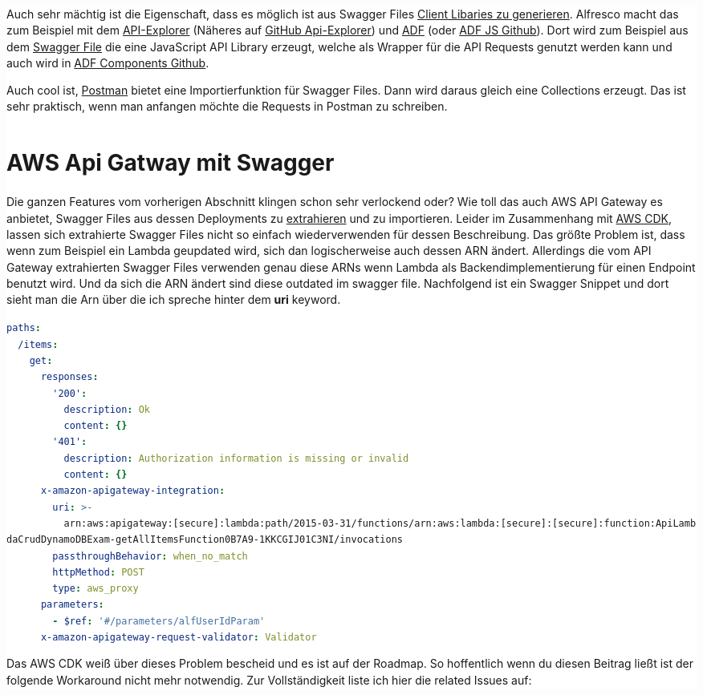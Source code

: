 Auch sehr mächtig ist die Eigenschaft, dass es möglich ist aus Swagger Files [Client Libaries zu generieren](https://swagger.io/tools/swagger-codegen/). Alfresco macht das zum Beispiel mit dem [API-Explorer](https://api-explorer.alfresco.com/api-explorer/) (Näheres auf [GitHub Api-Explorer](https://github.com/Alfresco/rest-api-explorer)) und [ADF](https://www.alfresco.com/abn/adf/) (oder [ADF JS Github](https://github.com/Alfresco/alfresco-js-api)). Dort wird zum Beispiel aus dem [Swagger File](https://github.com/Alfresco/rest-api-explorer/blob/master/src/main/webapp/definitions/alfresco-core.yaml) die eine JavaScript API Library erzeugt, welche als Wrapper für die API Requests genutzt werden kann und auch wird in [ADF Components Github](https://github.com/Alfresco/alfresco-ng2-components).

Auch cool ist, [Postman](https://www.postman.com/automated-testing) bietet eine Importierfunktion für Swagger Files. Dann wird daraus gleich eine Collections erzeugt. Das ist sehr praktisch, wenn man anfangen möchte die Requests in Postman zu schreiben.

# AWS Api Gatway mit Swagger
Die ganzen Features vom vorherigen Abschnitt klingen schon sehr verlockend oder? Wie toll das auch AWS API Gateway es anbietet, Swagger Files aus dessen Deployments zu [extrahieren](https://docs.aws.amazon.com/apigateway/latest/developerguide/api-gateway-export-api.html) und zu importieren. Leider im Zusammenhang mit [AWS CDK](https://github.com/aws/aws-cdk), lassen sich extrahierte Swagger Files nicht so einfach wiederverwenden für dessen Beschreibung. Das größte Problem ist, dass wenn zum Beispiel ein Lambda geupdated wird, sich dan logischerweise auch dessen ARN ändert. Allerdings die vom API Gateway extrahierten Swagger Files verwenden genau diese ARNs wenn Lambda als Backendimplementierung für einen Endpoint benutzt wird. Und da sich die ARN ändert sind diese outdated im swagger file. Nachfolgend ist ein Swagger Snippet und dort sieht man die Arn über die ich spreche hinter dem **uri** keyword.

```YAML
paths:
  /items:
    get:
      responses:
        '200':
          description: Ok
          content: {}
        '401':
          description: Authorization information is missing or invalid
          content: {}
      x-amazon-apigateway-integration:
        uri: >-
          arn:aws:apigateway:[secure]:lambda:path/2015-03-31/functions/arn:aws:lambda:[secure]:[secure]:function:ApiLambdaCrudDynamoDBExam-getAllItemsFunction0B7A9-1KKCGIJ01C3NI/invocations
        passthroughBehavior: when_no_match
        httpMethod: POST
        type: aws_proxy
      parameters:
        - $ref: '#/parameters/alfUserIdParam'
      x-amazon-apigateway-request-validator: Validator
```

Das AWS CDK weiß über dieses Problem bescheid und es ist auf der Roadmap. So hoffentlich wenn du diesen Beitrag ließt ist der folgende Workaround nicht mehr notwendig. Zur Vollständigkeit liste ich hier die related Issues auf:
